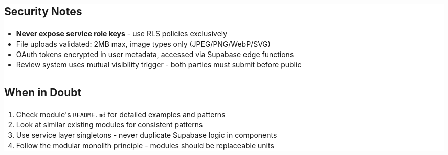 ## Security Notes

- **Never expose service role keys** - use RLS policies exclusively
- File uploads validated: 2MB max, image types only (JPEG/PNG/WebP/SVG)
- OAuth tokens encrypted in user metadata, accessed via Supabase edge functions
- Review system uses mutual visibility trigger - both parties must submit before public

## When in Doubt

1. Check module's `README.md` for detailed examples and patterns
2. Look at similar existing modules for consistent patterns
3. Use service layer singletons - never duplicate Supabase logic in components
4. Follow the modular monolith principle - modules should be replaceable units

